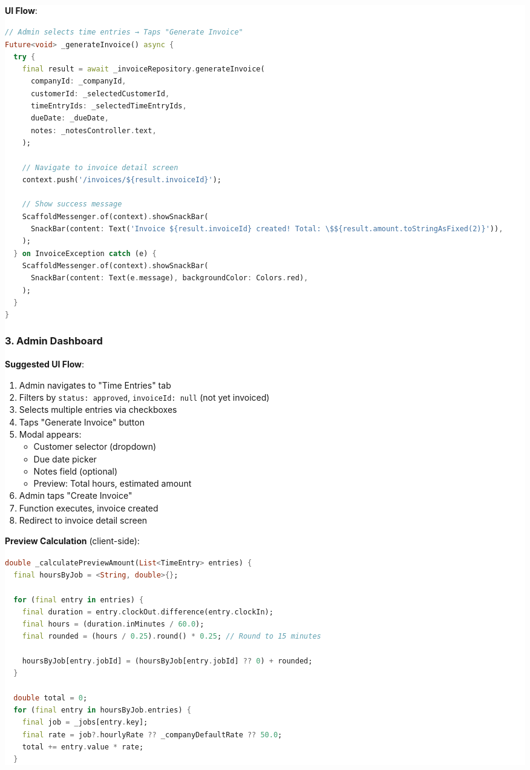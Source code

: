 **UI Flow**:
```dart
// Admin selects time entries → Taps "Generate Invoice"
Future<void> _generateInvoice() async {
  try {
    final result = await _invoiceRepository.generateInvoice(
      companyId: _companyId,
      customerId: _selectedCustomerId,
      timeEntryIds: _selectedTimeEntryIds,
      dueDate: _dueDate,
      notes: _notesController.text,
    );

    // Navigate to invoice detail screen
    context.push('/invoices/${result.invoiceId}');

    // Show success message
    ScaffoldMessenger.of(context).showSnackBar(
      SnackBar(content: Text('Invoice ${result.invoiceId} created! Total: \$${result.amount.toStringAsFixed(2)}')),
    );
  } on InvoiceException catch (e) {
    ScaffoldMessenger.of(context).showSnackBar(
      SnackBar(content: Text(e.message), backgroundColor: Colors.red),
    );
  }
}
```

### 3. Admin Dashboard

**Suggested UI Flow**:
1. Admin navigates to "Time Entries" tab
2. Filters by `status: approved`, `invoiceId: null` (not yet invoiced)
3. Selects multiple entries via checkboxes
4. Taps "Generate Invoice" button
5. Modal appears:
   - Customer selector (dropdown)
   - Due date picker
   - Notes field (optional)
   - Preview: Total hours, estimated amount
6. Admin taps "Create Invoice"
7. Function executes, invoice created
8. Redirect to invoice detail screen

**Preview Calculation** (client-side):
```dart
double _calculatePreviewAmount(List<TimeEntry> entries) {
  final hoursByJob = <String, double>{};

  for (final entry in entries) {
    final duration = entry.clockOut.difference(entry.clockIn);
    final hours = (duration.inMinutes / 60.0);
    final rounded = (hours / 0.25).round() * 0.25; // Round to 15 minutes

    hoursByJob[entry.jobId] = (hoursByJob[entry.jobId] ?? 0) + rounded;
  }

  double total = 0;
  for (final entry in hoursByJob.entries) {
    final job = _jobs[entry.key];
    final rate = job?.hourlyRate ?? _companyDefaultRate ?? 50.0;
    total += entry.value * rate;
  }

```